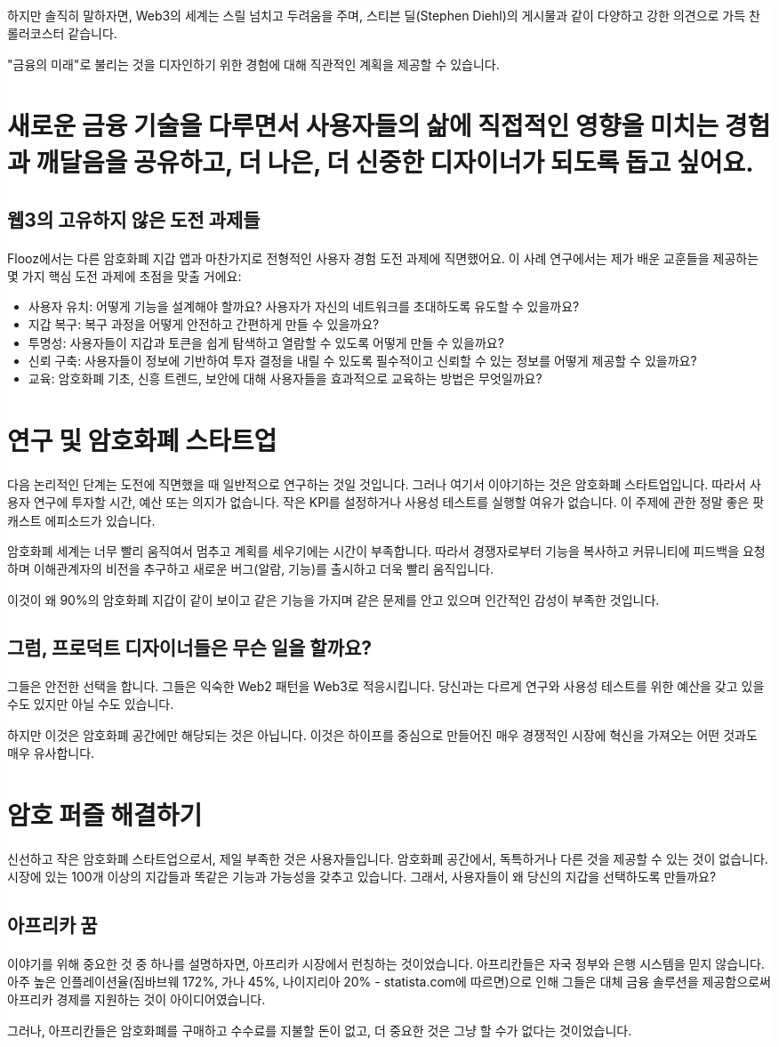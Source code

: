 하지만 솔직히 말하자면, Web3의 세계는 스릴 넘치고 두려움을 주며, 스티븐 딜(Stephen Diehl)의 게시물과 같이 다양하고 강한 의견으로 가득 찬 롤러코스터 같습니다.

"금융의 미래"로 불리는 것을 디자인하기 위한 경험에 대해 직관적인 계획을 제공할 수 있습니다.



# 새로운 금융 기술을 다루면서 사용자들의 삶에 직접적인 영향을 미치는 경험과 깨달음을 공유하고, 더 나은, 더 신중한 디자이너가 되도록 돕고 싶어요.

## 웹3의 고유하지 않은 도전 과제들

Flooz에서는 다른 암호화폐 지갑 앱과 마찬가지로 전형적인 사용자 경험 도전 과제에 직면했어요. 이 사례 연구에서는 제가 배운 교훈들을 제공하는 몇 가지 핵심 도전 과제에 초점을 맞출 거에요:

- 사용자 유치: 어떻게 기능을 설계해야 할까요? 사용자가 자신의 네트워크를 초대하도록 유도할 수 있을까요?
- 지갑 복구: 복구 과정을 어떻게 안전하고 간편하게 만들 수 있을까요?
- 투명성: 사용자들이 지갑과 토큰을 쉽게 탐색하고 열람할 수 있도록 어떻게 만들 수 있을까요?
- 신뢰 구축: 사용자들이 정보에 기반하여 투자 결정을 내릴 수 있도록 필수적이고 신뢰할 수 있는 정보를 어떻게 제공할 수 있을까요?
- 교육: 암호화폐 기초, 신흥 트렌드, 보안에 대해 사용자들을 효과적으로 교육하는 방법은 무엇일까요?



# 연구 및 암호화폐 스타트업

다음 논리적인 단계는 도전에 직면했을 때 일반적으로 연구하는 것일 것입니다. 그러나 여기서 이야기하는 것은 암호화폐 스타트업입니다. 따라서 사용자 연구에 투자할 시간, 예산 또는 의지가 없습니다. 작은 KPI를 설정하거나 사용성 테스트를 실행할 여유가 없습니다. 이 주제에 관한 정말 좋은 팟캐스트 에피소드가 있습니다.

암호화폐 세계는 너무 빨리 움직여서 멈추고 계획를 세우기에는 시간이 부족합니다. 따라서 경쟁자로부터 기능을 복사하고 커뮤니티에 피드백을 요청하며 이해관계자의 비전을 추구하고 새로운 버그(알람, 기능)를 출시하고 더욱 빨리 움직입니다.

이것이 왜 90%의 암호화폐 지갑이 같이 보이고 같은 기능을 가지며 같은 문제를 안고 있으며 인간적인 감성이 부족한 것입니다.



## 그럼, 프로덕트 디자이너들은 무슨 일을 할까요?

그들은 안전한 선택을 합니다. 그들은 익숙한 Web2 패턴을 Web3로 적응시킵니다. 당신과는 다르게 연구와 사용성 테스트를 위한 예산을 갖고 있을 수도 있지만 아닐 수도 있습니다.

하지만 이것은 암호화폐 공간에만 해당되는 것은 아닙니다. 이것은 하이프를 중심으로 만들어진 매우 경쟁적인 시장에 혁신을 가져오는 어떤 것과도 매우 유사합니다.

# 암호 퍼즐 해결하기



신선하고 작은 암호화폐 스타트업으로서, 제일 부족한 것은 사용자들입니다. 암호화폐 공간에서, 독특하거나 다른 것을 제공할 수 있는 것이 없습니다. 시장에 있는 100개 이상의 지갑들과 똑같은 기능과 가능성을 갖추고 있습니다. 그래서, 사용자들이 왜 당신의 지갑을 선택하도록 만들까요?

## 아프리카 꿈

이야기를 위해 중요한 것 중 하나를 설명하자면, 아프리카 시장에서 런칭하는 것이었습니다. 아프리칸들은 자국 정부와 은행 시스템을 믿지 않습니다. 아주 높은 인플레이션율(짐바브웨 172%, 가나 45%, 나이지리아 20% - statista.com에 따르면)으로 인해 그들은 대체 금융 솔루션을 제공함으로써 아프리카 경제를 지원하는 것이 아이디어였습니다.

그러나, 아프리칸들은 암호화폐를 구매하고 수수료를 지불할 돈이 없고, 더 중요한 것은 그냥 할 수가 없다는 것이었습니다.
